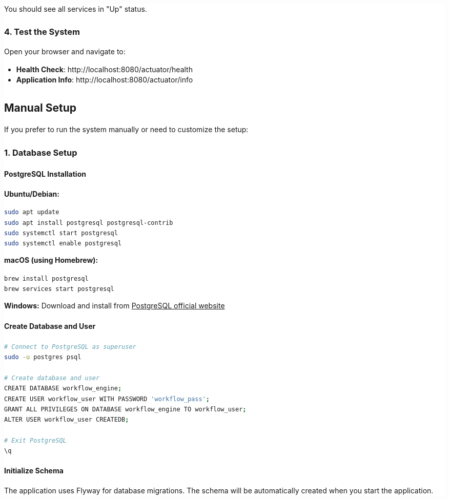 You should see all services in "Up" status.

### 4. Test the System

Open your browser and navigate to:
- **Health Check**: http://localhost:8080/actuator/health
- **Application Info**: http://localhost:8080/actuator/info

## Manual Setup

If you prefer to run the system manually or need to customize the setup:

### 1. Database Setup

#### PostgreSQL Installation

**Ubuntu/Debian:**
```bash
sudo apt update
sudo apt install postgresql postgresql-contrib
sudo systemctl start postgresql
sudo systemctl enable postgresql
```

**macOS (using Homebrew):**
```bash
brew install postgresql
brew services start postgresql
```

**Windows:**
Download and install from [PostgreSQL official website](https://www.postgresql.org/download/windows/)

#### Create Database and User

```bash
# Connect to PostgreSQL as superuser
sudo -u postgres psql

# Create database and user
CREATE DATABASE workflow_engine;
CREATE USER workflow_user WITH PASSWORD 'workflow_pass';
GRANT ALL PRIVILEGES ON DATABASE workflow_engine TO workflow_user;
ALTER USER workflow_user CREATEDB;

# Exit PostgreSQL
\q
```

#### Initialize Schema

The application uses Flyway for database migrations. The schema will be automatically created when you start the application.
